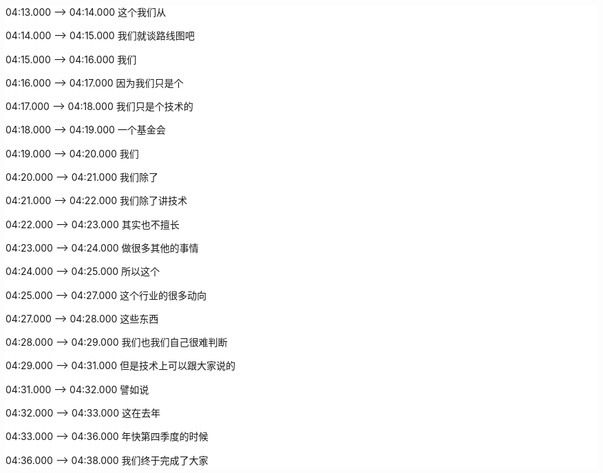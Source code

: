 04:13.000 --> 04:14.000
这个我们从

04:14.000 --> 04:15.000
我们就谈路线图吧

04:15.000 --> 04:16.000
我们

04:16.000 --> 04:17.000
因为我们只是个

04:17.000 --> 04:18.000
我们只是个技术的

04:18.000 --> 04:19.000
一个基金会

04:19.000 --> 04:20.000
我们

04:20.000 --> 04:21.000
我们除了

04:21.000 --> 04:22.000
我们除了讲技术

04:22.000 --> 04:23.000
其实也不擅长

04:23.000 --> 04:24.000
做很多其他的事情

04:24.000 --> 04:25.000
所以这个

04:25.000 --> 04:27.000
这个行业的很多动向

04:27.000 --> 04:28.000
这些东西

04:28.000 --> 04:29.000
我们也我们自己很难判断

04:29.000 --> 04:31.000
但是技术上可以跟大家说的

04:31.000 --> 04:32.000
譬如说

04:32.000 --> 04:33.000
这在去年

04:33.000 --> 04:36.000
年快第四季度的时候

04:36.000 --> 04:38.000
我们终于完成了大家

